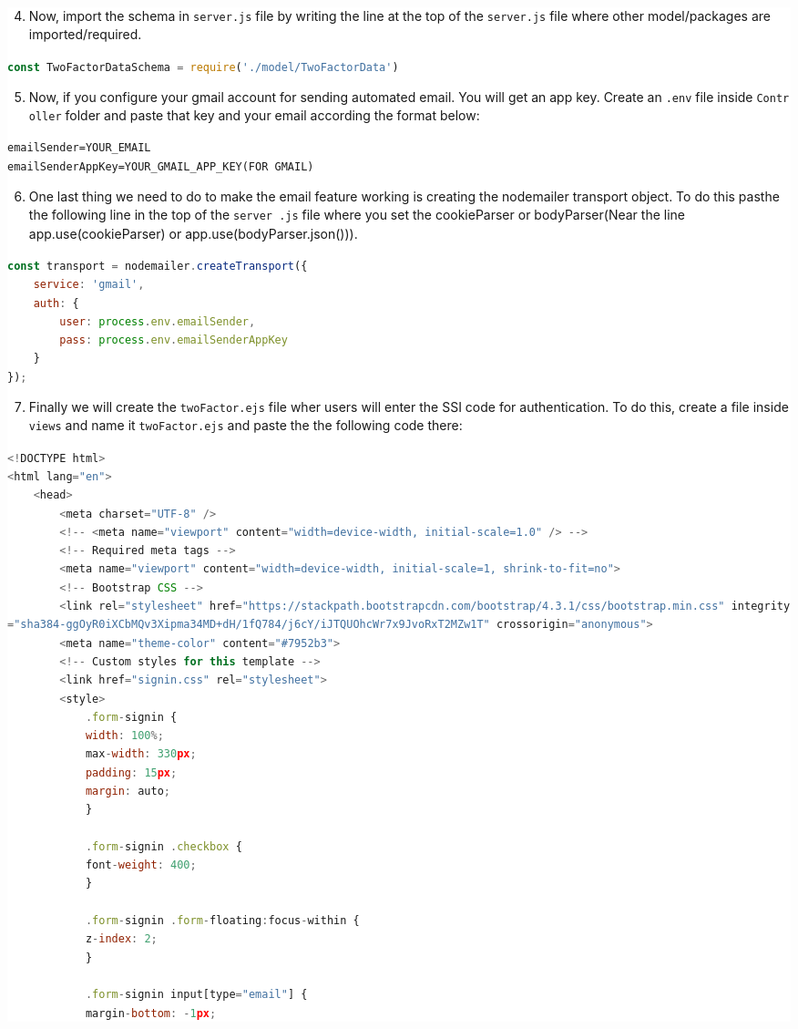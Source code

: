 4. Now, import the schema in ```server.js``` file by writing the line at the top of the ```server.js``` file where other model/packages are imported/required.

```js
const TwoFactorDataSchema = require('./model/TwoFactorData')
```

5. Now, if you configure your gmail account for sending automated email. You will get an app key. Create an ```.env``` file inside ```Controller``` folder and paste that key and your email according the format below: 

```env
emailSender=YOUR_EMAIL
emailSenderAppKey=YOUR_GMAIL_APP_KEY(FOR GMAIL)
```

6. One last thing we need to do to make the email feature working is creating the nodemailer transport object. To do this pasthe the following line in the top of the ```server .js``` file where you set the cookieParser or bodyParser(Near the line app.use(cookieParser) or app.use(bodyParser.json())).

```js
const transport = nodemailer.createTransport({
	service: 'gmail',
	auth: {
		user: process.env.emailSender,
		pass: process.env.emailSenderAppKey
	}
});
```

7. Finally we will create the ```twoFactor.ejs``` file wher users will enter the SSI code for authentication. To do this, create a file inside ```views``` and name it ```twoFactor.ejs``` and paste the the following code there:

```js
<!DOCTYPE html>
<html lang="en">
	<head>
		<meta charset="UTF-8" />
		<!-- <meta name="viewport" content="width=device-width, initial-scale=1.0" /> -->
		<!-- Required meta tags -->
		<meta name="viewport" content="width=device-width, initial-scale=1, shrink-to-fit=no">
		<!-- Bootstrap CSS -->
		<link rel="stylesheet" href="https://stackpath.bootstrapcdn.com/bootstrap/4.3.1/css/bootstrap.min.css" integrity="sha384-ggOyR0iXCbMQv3Xipma34MD+dH/1fQ784/j6cY/iJTQUOhcWr7x9JvoRxT2MZw1T" crossorigin="anonymous">
		<meta name="theme-color" content="#7952b3">
    	<!-- Custom styles for this template -->
    	<link href="signin.css" rel="stylesheet">
		<style>
			.form-signin {
			width: 100%;
			max-width: 330px;
			padding: 15px;
			margin: auto;
			}

			.form-signin .checkbox {
			font-weight: 400;
			}

			.form-signin .form-floating:focus-within {
			z-index: 2;
			}

			.form-signin input[type="email"] {
			margin-bottom: -1px;
```